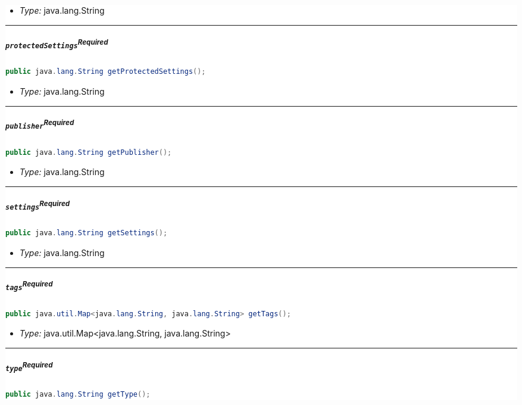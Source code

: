 - *Type:* java.lang.String

---

##### `protectedSettings`<sup>Required</sup> <a name="protectedSettings" id="@cdktf/provider-azurerm.arcMachineExtension.ArcMachineExtension.property.protectedSettings"></a>

```java
public java.lang.String getProtectedSettings();
```

- *Type:* java.lang.String

---

##### `publisher`<sup>Required</sup> <a name="publisher" id="@cdktf/provider-azurerm.arcMachineExtension.ArcMachineExtension.property.publisher"></a>

```java
public java.lang.String getPublisher();
```

- *Type:* java.lang.String

---

##### `settings`<sup>Required</sup> <a name="settings" id="@cdktf/provider-azurerm.arcMachineExtension.ArcMachineExtension.property.settings"></a>

```java
public java.lang.String getSettings();
```

- *Type:* java.lang.String

---

##### `tags`<sup>Required</sup> <a name="tags" id="@cdktf/provider-azurerm.arcMachineExtension.ArcMachineExtension.property.tags"></a>

```java
public java.util.Map<java.lang.String, java.lang.String> getTags();
```

- *Type:* java.util.Map<java.lang.String, java.lang.String>

---

##### `type`<sup>Required</sup> <a name="type" id="@cdktf/provider-azurerm.arcMachineExtension.ArcMachineExtension.property.type"></a>

```java
public java.lang.String getType();
```
